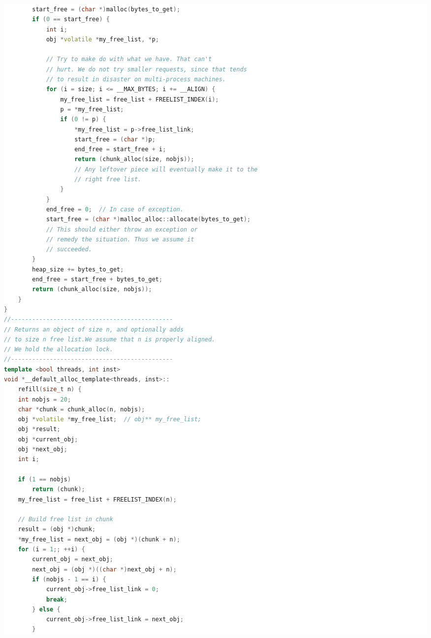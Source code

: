 ```c++
        start_free = (char *)malloc(bytes_to_get);
        if (0 == start_free) {
            int i;
            obj *volatile *my_free_list, *p;

            // Try to make do with what we have. That can't
            // hurt. We do not try smaller requests, since that tends
            // to result in disaster on multi-process machines.
            for (i = size; i <= __MAX_BYTES; i += __ALIGN) {
                my_free_list = free_list + FREELIST_INDEX(i);
                p = *my_free_list;
                if (0 != p) {
                    *my_free_list = p->free_list_link;
                    start_free = (char *)p;
                    end_free = start_free + i;
                    return (chunk_alloc(size, nobjs));
                    // Any leftover piece will eventually make it to the
                    // right free list.
                }
            }
            end_free = 0;  // In case of exception.
            start_free = (char *)malloc_alloc::allocate(bytes_to_get);
            // This should either throw an exception or
            // remedy the situation. Thus we assume it
            // succeeded.
        }
        heap_size += bytes_to_get;
        end_free = start_free + bytes_to_get;
        return (chunk_alloc(size, nobjs));
    }
}
//----------------------------------------------
// Returns an object of size n, and optionally adds
// to size n free list.We assume that n is properly aligned.
// We hold the allocation lock.
//----------------------------------------------
template <bool threads, int inst>
void *__default_alloc_template<threads, inst>::
    refill(size_t n) {
    int nobjs = 20;
    char *chunk = chunk_alloc(n, nobjs);
    obj *volatile *my_free_list;  // obj** my_free_list;
    obj *result;
    obj *current_obj;
    obj *next_obj;
    int i;

    if (1 == nobjs)
        return (chunk);
    my_free_list = free_list + FREELIST_INDEX(n);

    // Build free list in chunk
    result = (obj *)chunk;
    *my_free_list = next_obj = (obj *)(chunk + n);
    for (i = 1;; ++i) {
        current_obj = next_obj;
        next_obj = (obj *)((char *)next_obj + n);
        if (nobjs - 1 == i) {
            current_obj->free_list_link = 0;
            break;
        } else {
            current_obj->free_list_link = next_obj;
        }
```